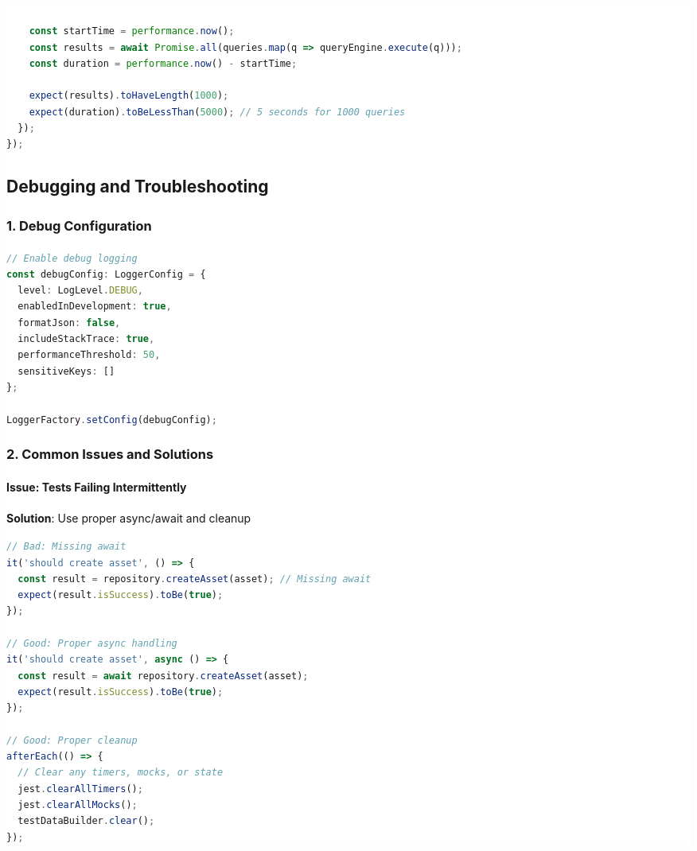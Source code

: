 ```typescript
    
    const startTime = performance.now();
    const results = await Promise.all(queries.map(q => queryEngine.execute(q)));
    const duration = performance.now() - startTime;
    
    expect(results).toHaveLength(1000);
    expect(duration).toBeLessThan(5000); // 5 seconds for 1000 queries
  });
});
```

## Debugging and Troubleshooting

### 1. Debug Configuration

```typescript
// Enable debug logging
const debugConfig: LoggerConfig = {
  level: LogLevel.DEBUG,
  enabledInDevelopment: true,
  formatJson: false,
  includeStackTrace: true,
  performanceThreshold: 50,
  sensitiveKeys: []
};

LoggerFactory.setConfig(debugConfig);
```

### 2. Common Issues and Solutions

#### Issue: Tests Failing Intermittently

**Solution**: Use proper async/await and cleanup

```typescript
// Bad: Missing await
it('should create asset', () => {
  const result = repository.createAsset(asset); // Missing await
  expect(result.isSuccess).toBe(true);
});

// Good: Proper async handling
it('should create asset', async () => {
  const result = await repository.createAsset(asset);
  expect(result.isSuccess).toBe(true);
});

// Good: Proper cleanup
afterEach(() => {
  // Clear any timers, mocks, or state
  jest.clearAllTimers();
  jest.clearAllMocks();
  testDataBuilder.clear();
});
```
